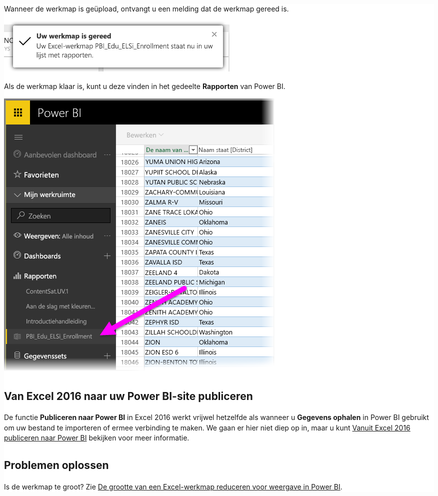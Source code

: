 Wanneer de werkmap is geüpload, ontvangt u een melding dat de werkmap gereed is.

![](media/service-excel-workbook-files/excel_import_8.png)

Als de werkmap klaar is, kunt u deze vinden in het gedeelte **Rapporten** van Power BI.

![](media/service-excel-workbook-files/excel_import_9.png)

## <a name="publish-from-excel-2016-to-your-power-bi-site"></a>Van Excel 2016 naar uw Power BI-site publiceren
De functie **Publiceren naar Power BI** in Excel 2016 werkt vrijwel hetzelfde als wanneer u **Gegevens ophalen** in Power BI gebruikt om uw bestand te importeren of ermee verbinding te maken. We gaan er hier niet diep op in, maar u kunt [Vanuit Excel 2016 publiceren naar Power BI](service-publish-from-excel.md) bekijken voor meer informatie.

## <a name="troubleshooting"></a>Problemen oplossen
Is de werkmap te groot? Zie [De grootte van een Excel-werkmap reduceren voor weergave in Power BI](reduce-the-size-of-an-excel-workbook.md).
